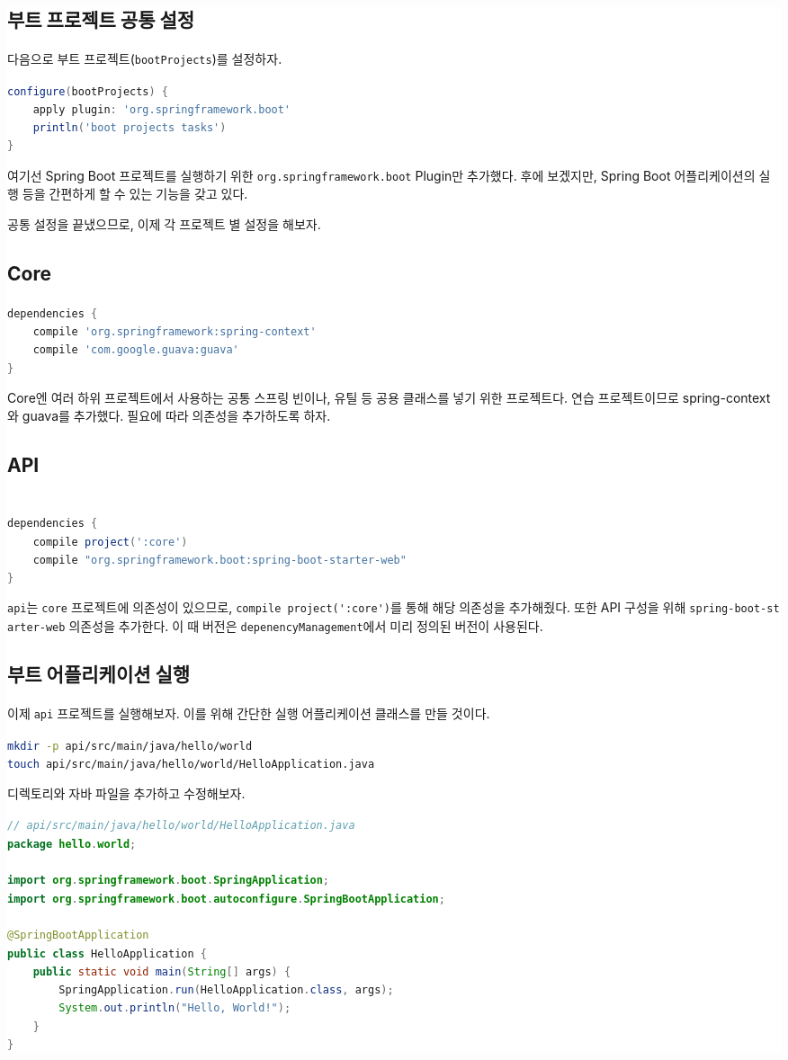 ## 부트 프로젝트 공통 설정

다음으로 부트 프로젝트(`bootProjects`)를 설정하자.

```groovy
configure(bootProjects) {
    apply plugin: 'org.springframework.boot'
    println('boot projects tasks')
}
```

여기선 Spring Boot 프로젝트를 실행하기 위한 `org.springframework.boot` Plugin만 추가했다. 후에 보겠지만, Spring Boot 어플리케이션의 실행 등을 간편하게 할 수 있는 기능을 갖고 있다.

공통 설정을 끝냈으므로, 이제 각 프로젝트 별 설정을 해보자.

## Core

```groovy
dependencies {
    compile 'org.springframework:spring-context'
    compile 'com.google.guava:guava'
}
```

Core엔 여러 하위 프로젝트에서 사용하는 공통 스프링 빈이나, 유틸 등 공용 클래스를 넣기 위한 프로젝트다. 연습 프로젝트이므로 spring-context와 guava를 추가했다. 필요에 따라 의존성을 추가하도록 하자.

## API

```groovy

dependencies {
    compile project(':core')
    compile "org.springframework.boot:spring-boot-starter-web"
}
```

`api`는 `core` 프로젝트에 의존성이 있으므로, `compile project(':core')`를 통해 해당 의존성을 추가해줬다. 또한 API 구성을 위해 `spring-boot-starter-web` 의존성을 추가한다. 이 때 버전은 `depenencyManagement`에서 미리 정의된 버전이 사용된다.


## 부트 어플리케이션 실행

이제 `api` 프로젝트를 실행해보자. 이를 위해 간단한 실행 어플리케이션 클래스를 만들 것이다.

```bash
mkdir -p api/src/main/java/hello/world
touch api/src/main/java/hello/world/HelloApplication.java
```

디렉토리와 자바 파일을 추가하고 수정해보자.

```java
// api/src/main/java/hello/world/HelloApplication.java
package hello.world;

import org.springframework.boot.SpringApplication;
import org.springframework.boot.autoconfigure.SpringBootApplication;

@SpringBootApplication
public class HelloApplication {
    public static void main(String[] args) {
        SpringApplication.run(HelloApplication.class, args);
        System.out.println("Hello, World!");
    }
}
```
